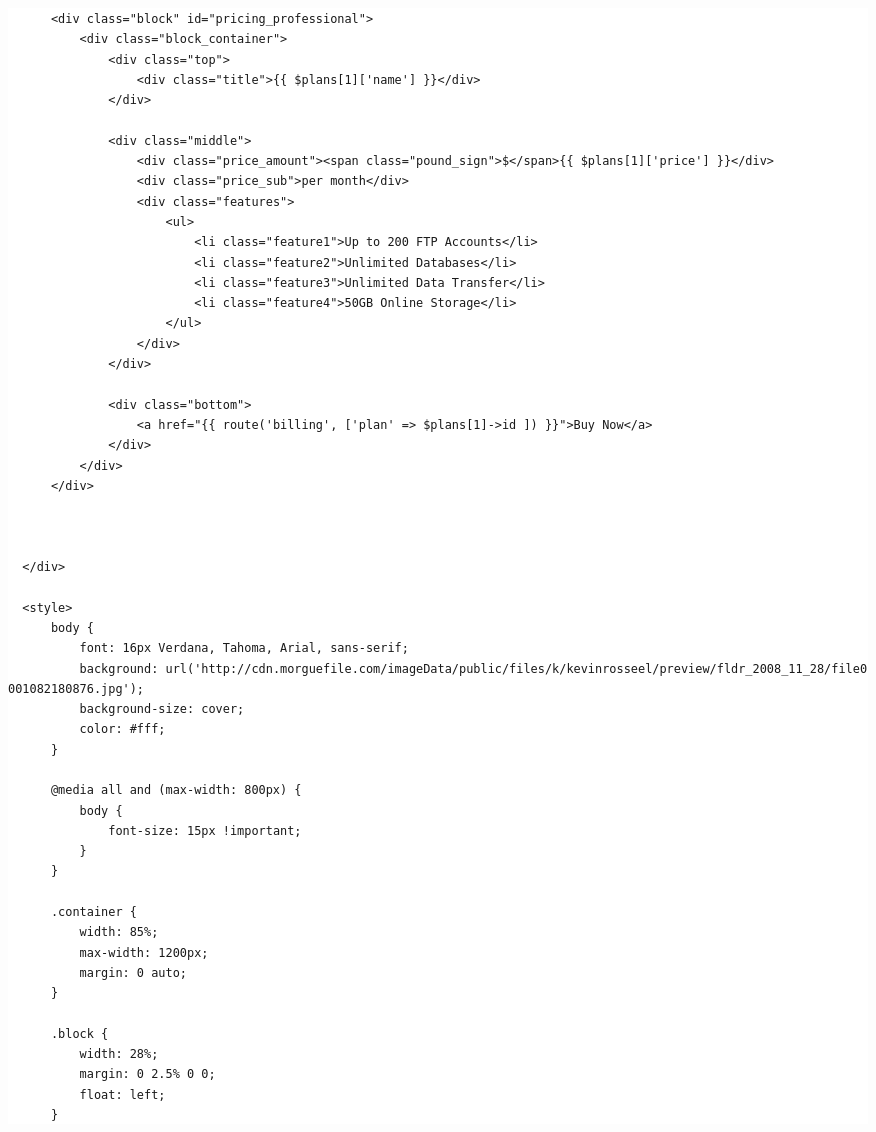

          <div class="block" id="pricing_professional">
              <div class="block_container">
                  <div class="top">
                      <div class="title">{{ $plans[1]['name'] }}</div>
                  </div>

                  <div class="middle">
                      <div class="price_amount"><span class="pound_sign">$</span>{{ $plans[1]['price'] }}</div>
                      <div class="price_sub">per month</div>
                      <div class="features">
                          <ul>
                              <li class="feature1">Up to 200 FTP Accounts</li>
                              <li class="feature2">Unlimited Databases</li>
                              <li class="feature3">Unlimited Data Transfer</li>
                              <li class="feature4">50GB Online Storage</li>
                          </ul>
                      </div>
                  </div>

                  <div class="bottom">
                      <a href="{{ route('billing', ['plan' => $plans[1]->id ]) }}">Buy Now</a>
                  </div>
              </div>
          </div>



      </div>

      <style>
          body {
              font: 16px Verdana, Tahoma, Arial, sans-serif;
              background: url('http://cdn.morguefile.com/imageData/public/files/k/kevinrosseel/preview/fldr_2008_11_28/file0001082180876.jpg');
              background-size: cover;
              color: #fff;
          }

          @media all and (max-width: 800px) {
              body {
                  font-size: 15px !important;
              }
          }

          .container {
              width: 85%;
              max-width: 1200px;
              margin: 0 auto;
          }

          .block {
              width: 28%;
              margin: 0 2.5% 0 0;
              float: left;
          }

